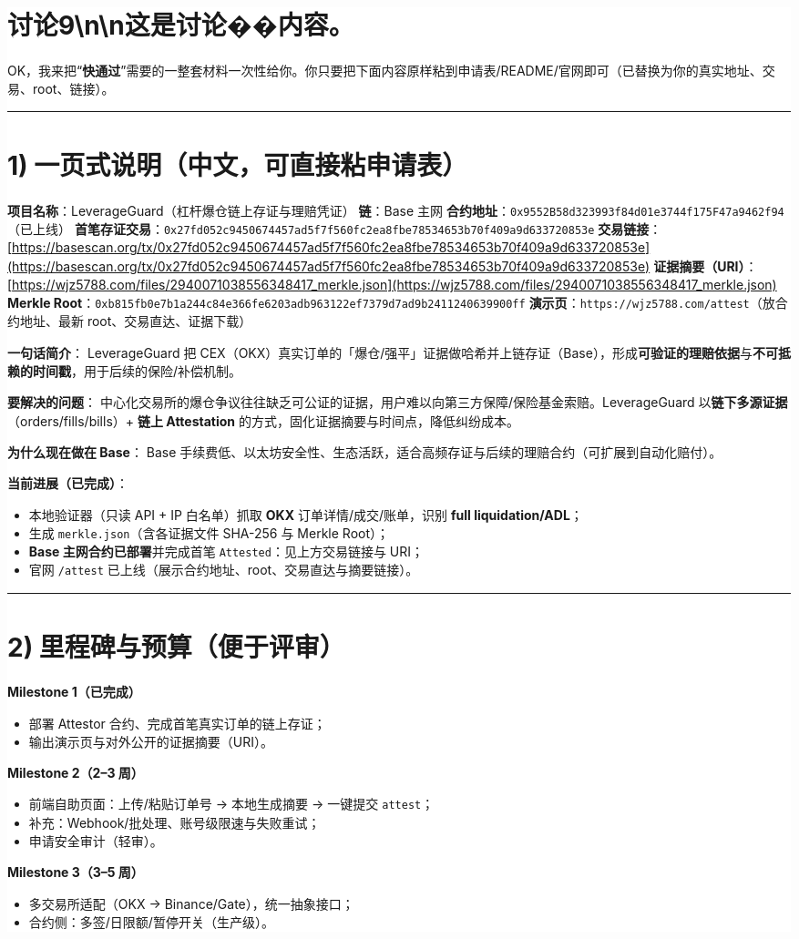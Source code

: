 # 讨论9\n\n这是讨论��内容。
OK，我来把“**快通过**”需要的一整套材料一次性给你。你只要把下面内容原样粘到申请表/README/官网即可（已替换为你的真实地址、交易、root、链接）。

---

# 1) 一页式说明（中文，可直接粘申请表）

**项目名称**：LeverageGuard（杠杆爆仓链上存证与理赔凭证）
**链**：Base 主网
**合约地址**：`0x9552B58d323993f84d01e3744f175F47a9462f94`（已上线）
**首笔存证交易**：`0x27fd052c9450674457ad5f7f560fc2ea8fbe78534653b70f409a9d633720853e`
**交易链接**：[https://basescan.org/tx/0x27fd052c9450674457ad5f7f560fc2ea8fbe78534653b70f409a9d633720853e](https://basescan.org/tx/0x27fd052c9450674457ad5f7f560fc2ea8fbe78534653b70f409a9d633720853e)
**证据摘要（URI）**：[https://wjz5788.com/files/2940071038556348417_merkle.json](https://wjz5788.com/files/2940071038556348417_merkle.json)
**Merkle Root**：`0xb815fb0e7b1a244c84e366fe6203adb963122ef7379d7ad9b2411240639900ff`
**演示页**：`https://wjz5788.com/attest`（放合约地址、最新 root、交易直达、证据下载）

**一句话简介**：
LeverageGuard 把 CEX（OKX）真实订单的「爆仓/强平」证据做哈希并上链存证（Base），形成**可验证的理赔依据**与**不可抵赖的时间戳**，用于后续的保险/补偿机制。

**要解决的问题**：
中心化交易所的爆仓争议往往缺乏可公证的证据，用户难以向第三方保障/保险基金索赔。LeverageGuard 以**链下多源证据**（orders/fills/bills）+ **链上 Attestation** 的方式，固化证据摘要与时间点，降低纠纷成本。

**为什么现在做在 Base**：
Base 手续费低、以太坊安全性、生态活跃，适合高频存证与后续的理赔合约（可扩展到自动化赔付）。

**当前进展（已完成）**：

* 本地验证器（只读 API + IP 白名单）抓取 **OKX** 订单详情/成交/账单，识别 **full liquidation/ADL**；
* 生成 `merkle.json`（含各证据文件 SHA-256 与 Merkle Root）；
* **Base 主网合约已部署**并完成首笔 `Attested`：见上方交易链接与 URI；
* 官网 `/attest` 已上线（展示合约地址、root、交易直达与摘要链接）。

---

# 2) 里程碑与预算（便于评审）

**Milestone 1（已完成）**

* 部署 Attestor 合约、完成首笔真实订单的链上存证；
* 输出演示页与对外公开的证据摘要（URI）。

**Milestone 2（2–3 周）**

* 前端自助页面：上传/粘贴订单号 → 本地生成摘要 → 一键提交 `attest`；
* 补充：Webhook/批处理、账号级限速与失败重试；
* 申请安全审计（轻审）。

**Milestone 3（3–5 周）**

* 多交易所适配（OKX → Binance/Gate），统一抽象接口；
* 合约侧：多签/日限额/暂停开关（生产级）。
